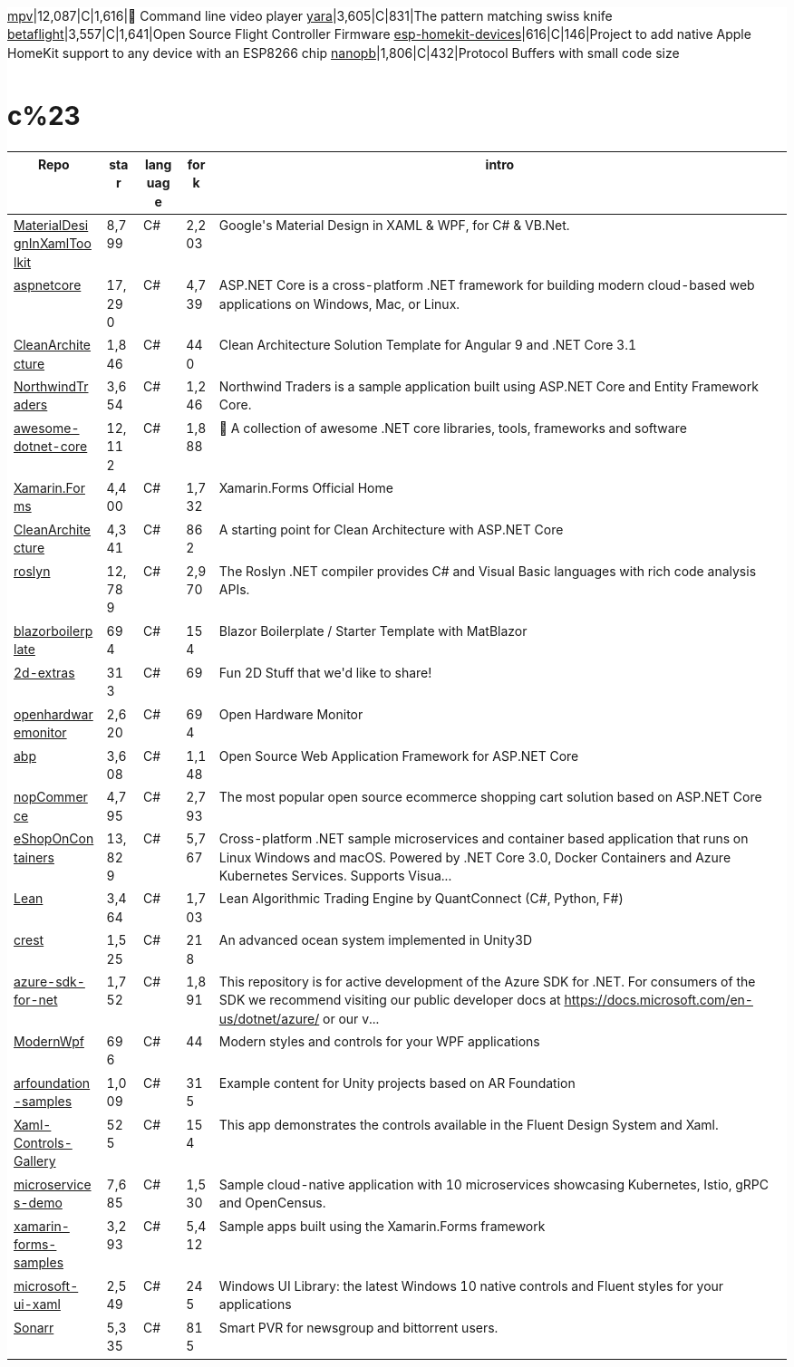 [mpv](https://github.com/mpv-player/mpv)|12,087|C|1,616|🎥 Command line video player
[yara](https://github.com/VirusTotal/yara)|3,605|C|831|The pattern matching swiss knife
[betaflight](https://github.com/betaflight/betaflight)|3,557|C|1,641|Open Source Flight Controller Firmware
[esp-homekit-devices](https://github.com/RavenSystem/esp-homekit-devices)|616|C|146|Project to add native Apple HomeKit support to any device with an ESP8266 chip
[nanopb](https://github.com/nanopb/nanopb)|1,806|C|432|Protocol Buffers with small code size


# c%23

Repo|star|language|fork|intro
-|-|-|-|-
[MaterialDesignInXamlToolkit](https://github.com/MaterialDesignInXAML/MaterialDesignInXamlToolkit)|8,799|C#|2,203|Google's Material Design in XAML & WPF, for C# & VB.Net.
[aspnetcore](https://github.com/dotnet/aspnetcore)|17,290|C#|4,739|ASP.NET Core is a cross-platform .NET framework for building modern cloud-based web applications on Windows, Mac, or Linux.
[CleanArchitecture](https://github.com/jasontaylordev/CleanArchitecture)|1,846|C#|440|Clean Architecture Solution Template for Angular 9 and .NET Core 3.1
[NorthwindTraders](https://github.com/jasontaylordev/NorthwindTraders)|3,654|C#|1,246|Northwind Traders is a sample application built using ASP.NET Core and Entity Framework Core.
[awesome-dotnet-core](https://github.com/thangchung/awesome-dotnet-core)|12,112|C#|1,888|🐝 A collection of awesome .NET core libraries, tools, frameworks and software
[Xamarin.Forms](https://github.com/xamarin/Xamarin.Forms)|4,400|C#|1,732|Xamarin.Forms Official Home
[CleanArchitecture](https://github.com/ardalis/CleanArchitecture)|4,341|C#|862|A starting point for Clean Architecture with ASP.NET Core
[roslyn](https://github.com/dotnet/roslyn)|12,789|C#|2,970|The Roslyn .NET compiler provides C# and Visual Basic languages with rich code analysis APIs.
[blazorboilerplate](https://github.com/enkodellc/blazorboilerplate)|694|C#|154|Blazor Boilerplate / Starter Template with MatBlazor
[2d-extras](https://github.com/Unity-Technologies/2d-extras)|313|C#|69|Fun 2D Stuff that we'd like to share!
[openhardwaremonitor](https://github.com/openhardwaremonitor/openhardwaremonitor)|2,620|C#|694|Open Hardware Monitor
[abp](https://github.com/abpframework/abp)|3,608|C#|1,148|Open Source Web Application Framework for ASP.NET Core
[nopCommerce](https://github.com/nopSolutions/nopCommerce)|4,795|C#|2,793|The most popular open source ecommerce shopping cart solution based on ASP.NET Core
[eShopOnContainers](https://github.com/dotnet-architecture/eShopOnContainers)|13,829|C#|5,767|Cross-platform .NET sample microservices and container based application that runs on Linux Windows and macOS. Powered by .NET Core 3.0, Docker Containers and Azure Kubernetes Services. Supports Visua...
[Lean](https://github.com/QuantConnect/Lean)|3,464|C#|1,703|Lean Algorithmic Trading Engine by QuantConnect (C#, Python, F#)
[crest](https://github.com/crest-ocean/crest)|1,525|C#|218|An advanced ocean system implemented in Unity3D
[azure-sdk-for-net](https://github.com/Azure/azure-sdk-for-net)|1,752|C#|1,891|This repository is for active development of the Azure SDK for .NET. For consumers of the SDK we recommend visiting our public developer docs at https://docs.microsoft.com/en-us/dotnet/azure/ or our v...
[ModernWpf](https://github.com/Kinnara/ModernWpf)|696|C#|44|Modern styles and controls for your WPF applications
[arfoundation-samples](https://github.com/Unity-Technologies/arfoundation-samples)|1,009|C#|315|Example content for Unity projects based on AR Foundation
[Xaml-Controls-Gallery](https://github.com/microsoft/Xaml-Controls-Gallery)|525|C#|154|This app demonstrates the controls available in the Fluent Design System and Xaml.
[microservices-demo](https://github.com/GoogleCloudPlatform/microservices-demo)|7,685|C#|1,530|Sample cloud-native application with 10 microservices showcasing Kubernetes, Istio, gRPC and OpenCensus.
[xamarin-forms-samples](https://github.com/xamarin/xamarin-forms-samples)|3,293|C#|5,412|Sample apps built using the Xamarin.Forms framework
[microsoft-ui-xaml](https://github.com/microsoft/microsoft-ui-xaml)|2,549|C#|245|Windows UI Library: the latest Windows 10 native controls and Fluent styles for your applications
[Sonarr](https://github.com/Sonarr/Sonarr)|5,335|C#|815|Smart PVR for newsgroup and bittorrent users.